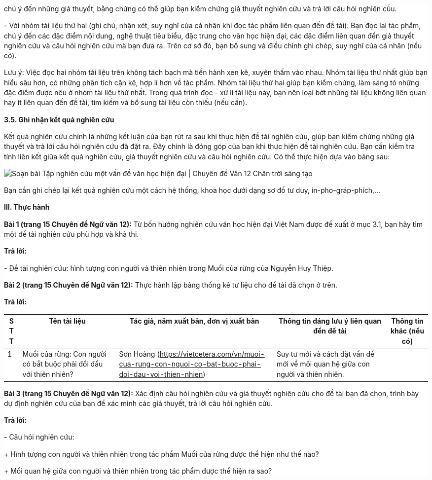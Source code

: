 chú ý đến những giả thuyết, bằng chứng có thể giúp bạn kiểm chứng giả thuyết nghiên cứu và trả lời câu hỏi nghiên cú́u.

\- Với nhóm tài liệu thứ hai (ghi chú, nhận xét, suy nghĩ của cá nhân khi đọc tác phẩm liên quan đến đề tài): Bạn đọc lại tác phẩm, chú ý đến các đặc điểm nội dung, nghệ thuật tiêu biểu, đặc trưng cho văn học hiện đại, các đặc điểm liên quan đến giả thuyết nghiên cứu và câu hỏi nghiên cứu mà bạn đưa ra. Trên cơ sở đó, bạn bố sung và điều chỉnh ghi chép, suy nghĩ của cá nhân (nếu có).

Lưu ý: Việc đọc hai nhóm tài liệu trên không tách bạch mà tiến hành xen kẽ, xuyên thấm vào nhau. Nhóm tài liệu thứ nhất giúp bạn hiểu sâu hơn, có những phân tích cặn kẽ, hợp lí hơn về tác phẩm. Nhóm tài liệu thứ hai giúp bạn kiểm chứng, làm sáng tỏ những đặc điểm được nêu ở nhóm tài liệu thứ nhất. Trong quá trình đọc - xử lí tài liệu này, bạn nên loại bớt những tài liệu không liên quan hay ít liên quan đến đề tài, tìm kiếm và bổ sung tài liệu còn thiếu (nếu cần).

**3.5. Ghi nhận kết quả nghiên cứu**

Kết quả nghiên cứu chính là những kết luận của bạn rút ra sau khi thực hiện đề tài nghiên cứu, giúp bạn kiểm chứng những giả thuyết và trả lời câu hỏi nghiên cứu đã đặt ra. Đây chính là đóng góp của bạn khi thực hiện đề tài nghiên cứu. Bạn cần kiểm tra tính liên kết giữa kết quả nghiên cứu, giả thuyết nghiên cứu và câu hỏi nghiên cứu. Có thể thực hiện dựa vào bảng sau:

![Soạn bài Tập nghiên cứu một vấn đề văn học hiện đại | Chuyên đề Văn 12 Chân trời sáng tạo](https://vietjack.com/chuyen-de-ngu-van-12/images/phan-thu-nhat-tap-nghien-cuu-mot-van-de-van-hoc-hien-dai-ctst-229042.PNG)

Bạn cần ghi chép lại kết quả nghiên cứu một cách hệ thống, khoa học dưới dạng sơ đồ tư duy, in-pho-gráp-phích,...

**III. Thực hành**

**Bài 1 (trang 15 Chuyên đề Ngữ văn 12):** Từ bốn hướng nghiên cứu văn học hiện đại Việt Nam được đề xuất ở mục 3.1, bạn hãy tìm một đề tài nghiên cứu phù hợp và khả thi.

**Trả lời:**

\- Đề tài nghiên cứu: hình tượng con người và thiên nhiên trong Muối của rừng của Nguyễn Huy Thiệp.

**Bài 2 (trang 15 Chuyên đề Ngữ văn 12):** Thực hành lập bảng thống kê tư liệu cho đề tài đã chọn ở trên.

**Trả lời:**

**STT** |  **Tên tài liệu** |  **Tác giả, năm xuất bản, đơn vị xuất bản** |  **Thông tin đáng lưu ý liên quan đến đề tài** |  **Thông tin khác (nếu có)**  
---|---|---|---|---  
1 |  Muối của rừng: Con người có bắt buộc phải đối đầu với thiên nhiên? |  Sơn Hoàng (https://vietcetera.com/vn/muoi-cua-rung-con-nguoi-co-bat-buoc-phai-doi-dau-voi-thien-nhien) |  Suy tư mới và cách đặt vấn đề mới về mối quan hệ giữa con người và thiên nhiên. |   
  
**Bài 3 (trang 15 Chuyên đề Ngữ văn 12):** Xác định câu hỏi nghiên cứu và giả thuyết nghiên cứu cho đề tài bạn đã chọn, trình bày dự định nghiên cứu của bạn để xác minh các giả thuyết, trả lời câu hỏi nghiên cứu.

**Trả lời:**

\- Câu hỏi nghiên cứu:

\+ Hình tượng con người và thiên nhiên trong tác phẩm Muối của rừng được thể hiện như thế nào?

\+ Mối quan hệ giữa con người và thiên nhiên trong tác phẩm được thể hiện ra sao?

